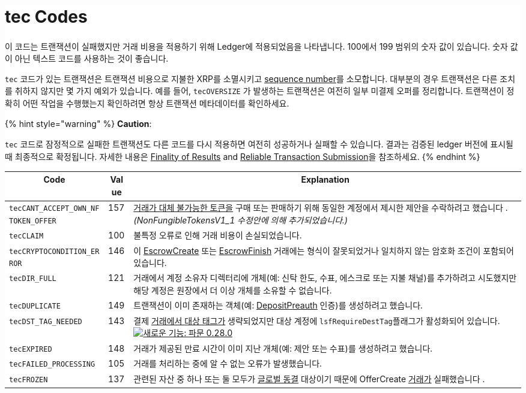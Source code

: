 # tec Codes

이 코드는 트랜잭션이 실패했지만 거래 비용을 적용하기 위해 Ledger에 적용되었음을 나타냅니다. 100에서 199 범위의 숫자 값이 있습니다. 숫자 값이 아닌 텍스트 코드를 사용하는 것이 좋습니다.

&#x20;`tec` 코드가 있는 트랜잭션은 트랜잭션 비용으로 지불한 XRP를 소멸시키고 [sequence number](https://xrpl.org/basic-data-types.html#account-sequence)를 소모합니다. 대부분의 경우 트랜잭션은 다른 조치를 취하지 않지만 몇 가지 예외가 있습니다. 예를 들어, `tecOVERSIZE` 가 발생하는 트랜잭션은 여전히 일부 미결제 오퍼를 정리합니다. 트랜잭션이 정확히 어떤 작업을 수행했는지 확인하려면 항상 트랜잭션 메타데이터를 확인하세요.

{% hint style="warning" %}
**Caution**:

`tec` 코드로 잠정적으로 실패한 트랜잭션도 다른 코드를 다시 적용하면 여전히 성공하거나 실패할 수 있습니다. 결과는 검증된 ledger 버전에 표시될 때 최종적으로 확정됩니다. 자세한 내용은 [Finality of Results](https://xrpl.org/finality-of-results.html) and [Reliable Transaction Submission](https://xrpl.org/reliable-transaction-submission.html)을 참조하세요.
{% endhint %}

| Code                               | Value | Explanation                                                                                                                                                                                                                                                                                                                                                                                                                                |
| ---------------------------------- | ----- | ------------------------------------------------------------------------------------------------------------------------------------------------------------------------------------------------------------------------------------------------------------------------------------------------------------------------------------------------------------------------------------------------------------------------------------------ |
| `tecCANT_ACCEPT_OWN_NFTOKEN_OFFER` | 157   | [거래가 대체 불가능한 토큰을](https://xrpl.org/non-fungible-tokens.html) 구매 또는 판매하기 위해 동일한 계정에서 제시한 제안을 수락하려고 했습니다 . _(NonFungibleTokensV1\_1 수정안에 의해 추가되었습니다.)_                                                                                                                                                                                                                                                                                       |
| `tecCLAIM`                         | 100   | 불특정 오류로 인해 거래 비용이 손실되었습니다.                                                                                                                                                                                                                                                                                                                                                                                                                 |
| `tecCRYPTOCONDITION_ERROR`         | 146   | 이 [EscrowCreate](https://xrpl.org/escrowcreate.html) 또는 [EscrowFinish](https://xrpl.org/escrowfinish.html) 거래에는 형식이 잘못되었거나 일치하지 않는 암호화 조건이 포함되어 있습니다.                                                                                                                                                                                                                                                                                      |
| `tecDIR_FULL`                      | 121   | 거래에서 계정 소유자 디렉터리에 개체(예: 신탁 한도, 수표, 에스크로 또는 지불 채널)를 추가하려고 시도했지만 해당 계정은 원장에서 더 이상 개체를 소유할 수 없습니다.                                                                                                                                                                                                                                                                                                                                            |
| `tecDUPLICATE`                     | 149   | 트랜잭션이 이미 존재하는 객체(예: [DepositPreauth](https://xrpl.org/depositpreauth.html) 인증)를 생성하려고 했습니다.                                                                                                                                                                                                                                                                                                                                                |
| `tecDST_TAG_NEEDED`                | 143   | 결제 [거래에서 ](https://xrpl.org/payment.html)[대상 태그가](https://xrpl.org/source-and-destination-tags.html) 생략되었지만 대상 계정에 `lsfRequireDestTag`플래그가 활성화되어 있습니다.[![새로운 기능: 파문 0.28.0](https://img.shields.io/badge/New%20in-rippled%200.28.0-blue.svg) ](https://github.com/ripple/rippled/releases/tag/0.28.0)                                                                                                                                      |
| `tecEXPIRED`                       | 148   | 거래가 제공된 만료 시간이 이미 지난 개체(예: 제안 또는 수표)를 생성하려고 했습니다.                                                                                                                                                                                                                                                                                                                                                                                          |
| `tecFAILED_PROCESSING`             | 105   | 거래를 처리하는 중에 알 수 없는 오류가 발생했습니다.                                                                                                                                                                                                                                                                                                                                                                                                             |
| `tecFROZEN`                        | 137   | 관련된 자산 중 하나 또는 둘 모두가 [글로벌 동결](https://xrpl.org/freezes.html) 대상이기 때문에 OfferCreate [거래가](https://xrpl.org/offercreate.html) 실패했습니다 .                                                                                                                                                                                                                                                                                                        |